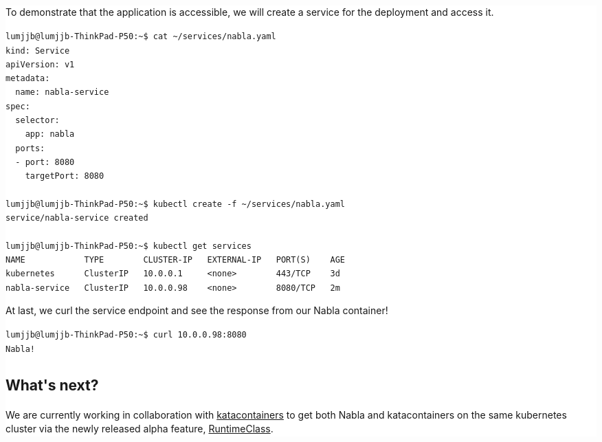 ```
```

To demonstrate that the application is accessible, we will create a service for the deployment and access it.

```
lumjjb@lumjjb-ThinkPad-P50:~$ cat ~/services/nabla.yaml
kind: Service
apiVersion: v1
metadata:
  name: nabla-service
spec:
  selector:
    app: nabla
  ports:
  - port: 8080
    targetPort: 8080

lumjjb@lumjjb-ThinkPad-P50:~$ kubectl create -f ~/services/nabla.yaml
service/nabla-service created

lumjjb@lumjjb-ThinkPad-P50:~$ kubectl get services
NAME            TYPE        CLUSTER-IP   EXTERNAL-IP   PORT(S)    AGE
kubernetes      ClusterIP   10.0.0.1     <none>        443/TCP    3d
nabla-service   ClusterIP   10.0.0.98    <none>        8080/TCP   2m
```

At last, we curl the service endpoint and see the response from our Nabla container!

```
lumjjb@lumjjb-ThinkPad-P50:~$ curl 10.0.0.98:8080
Nabla!
```
## What's next?

We are currently working in collaboration with [katacontainers](https://katacontainers.io) to get both Nabla and katacontainers on the same kubernetes cluster via the newly released alpha feature, [RuntimeClass](https://kubernetes.io/docs/concepts/containers/runtime-class/).
